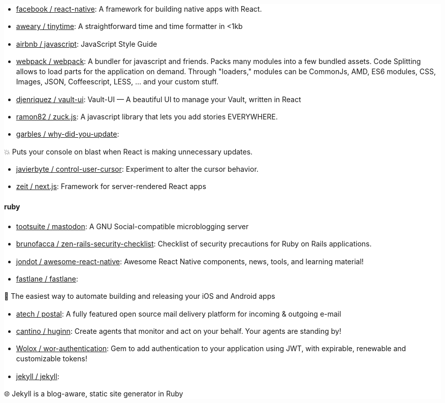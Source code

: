 * [facebook / react-native](https://github.com/facebook/react-native): 
        A framework for building native apps with React.
      
* [aweary / tinytime](https://github.com/aweary/tinytime): 
        A straightforward time and time formatter in <1kb
      
* [airbnb / javascript](https://github.com/airbnb/javascript): 
        JavaScript Style Guide
      
* [webpack / webpack](https://github.com/webpack/webpack): 
        A bundler for javascript and friends. Packs many modules into a few bundled assets. Code Splitting allows to load parts for the application on demand. Through "loaders," modules can be CommonJs, AMD, ES6 modules, CSS, Images, JSON, Coffeescript, LESS, ... and your custom stuff.
      
* [djenriquez / vault-ui](https://github.com/djenriquez/vault-ui): 
        Vault-UI — A beautiful UI to manage your Vault, written in React
      
* [ramon82 / zuck.js](https://github.com/ramon82/zuck.js): 
        A javascript library that lets you add stories EVERYWHERE.
      
* [garbles / why-did-you-update](https://github.com/garbles/why-did-you-update): 
        
💥 Puts your console on blast when React is making unnecessary updates.
      
* [javierbyte / control-user-cursor](https://github.com/javierbyte/control-user-cursor): 
        Experiment to alter the cursor behavior.
      
* [zeit / next.js](https://github.com/zeit/next.js): 
        Framework for server-rendered React apps
      

#### ruby
* [tootsuite / mastodon](https://github.com/tootsuite/mastodon): 
        A GNU Social-compatible microblogging server
      
* [brunofacca / zen-rails-security-checklist](https://github.com/brunofacca/zen-rails-security-checklist): 
        Checklist of security precautions for Ruby on Rails applications.
      
* [jondot / awesome-react-native](https://github.com/jondot/awesome-react-native): 
        Awesome React Native components, news, tools, and learning material!
      
* [fastlane / fastlane](https://github.com/fastlane/fastlane): 
        
🚀 The easiest way to automate building and releasing your iOS and Android apps
      
* [atech / postal](https://github.com/atech/postal): 
        A fully featured open source mail delivery platform for incoming & outgoing e-mail
      
* [cantino / huginn](https://github.com/cantino/huginn): 
        Create agents that monitor and act on your behalf. Your agents are standing by!
      
* [Wolox / wor-authentication](https://github.com/Wolox/wor-authentication): 
        Gem to add authentication to your application using JWT, with expirable, renewable and customizable tokens!
      
* [jekyll / jekyll](https://github.com/jekyll/jekyll): 
        
🌐 Jekyll is a blog-aware, static site generator in Ruby
      